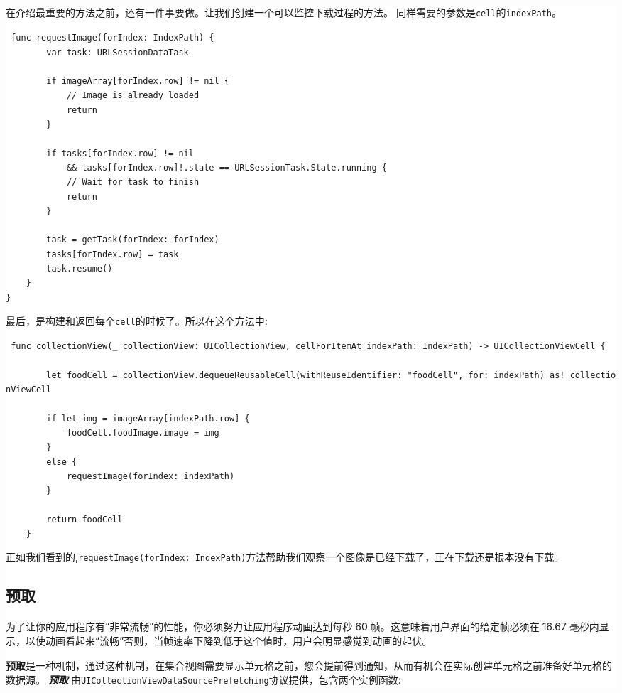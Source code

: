 在介绍最重要的方法之前，还有一件事要做。让我们创建一个可以监控下载过程的方法。
同样需要的参数是`cell`的`indexPath`。

```
 func requestImage(forIndex: IndexPath) {
        var task: URLSessionDataTask

        if imageArray[forIndex.row] != nil {
            // Image is already loaded
            return
        }

        if tasks[forIndex.row] != nil
            && tasks[forIndex.row]!.state == URLSessionTask.State.running {
            // Wait for task to finish
            return
        }

        task = getTask(forIndex: forIndex)
        tasks[forIndex.row] = task
        task.resume()
    }
}
```

最后，是构建和返回每个`cell`的时候了。所以在这个方法中:

```
 func collectionView(_ collectionView: UICollectionView, cellForItemAt indexPath: IndexPath) -> UICollectionViewCell {

        let foodCell = collectionView.dequeueReusableCell(withReuseIdentifier: "foodCell", for: indexPath) as! collectionViewCell

        if let img = imageArray[indexPath.row] {
            foodCell.foodImage.image = img
        }
        else {
            requestImage(forIndex: indexPath)
        }

        return foodCell
    }
```

正如我们看到的,`requestImage(forIndex: IndexPath)`方法帮助我们观察一个图像是已经下载了，正在下载还是根本没有下载。

## 预取

为了让你的应用程序有“非常流畅”的性能，你必须努力让应用程序动画达到每秒 60 帧。这意味着用户界面的给定帧必须在 16.67 毫秒内显示，以使动画看起来“流畅”否则，当帧速率下降到低于这个值时，用户会明显感觉到动画的起伏。

**预取**是一种机制，通过这种机制，在集合视图需要显示单元格之前，您会提前得到通知，从而有机会在实际创建单元格之前准备好单元格的数据源。 ***预取*** 由`UICollectionViewDataSourcePrefetching`协议提供，包含两个实例函数:
